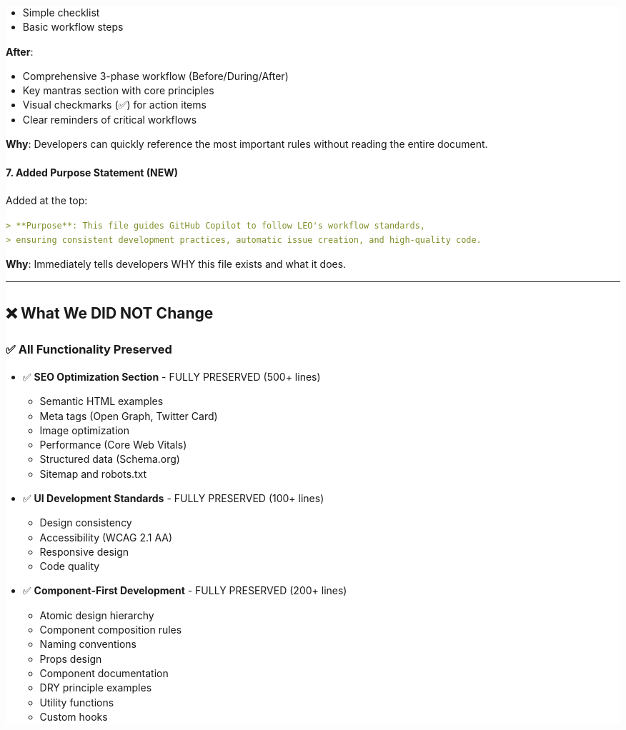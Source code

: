 - Simple checklist
- Basic workflow steps

**After**:

- Comprehensive 3-phase workflow (Before/During/After)
- Key mantras section with core principles
- Visual checkmarks (✅) for action items
- Clear reminders of critical workflows

**Why**: Developers can quickly reference the most important rules without reading the entire document.

#### 7. **Added Purpose Statement** (NEW)

Added at the top:

```markdown
> **Purpose**: This file guides GitHub Copilot to follow LEO's workflow standards,
> ensuring consistent development practices, automatic issue creation, and high-quality code.
```

**Why**: Immediately tells developers WHY this file exists and what it does.

---

## ❌ What We DID NOT Change

### ✅ All Functionality Preserved

- ✅ **SEO Optimization Section** - FULLY PRESERVED (500+ lines)

  - Semantic HTML examples
  - Meta tags (Open Graph, Twitter Card)
  - Image optimization
  - Performance (Core Web Vitals)
  - Structured data (Schema.org)
  - Sitemap and robots.txt

- ✅ **UI Development Standards** - FULLY PRESERVED (100+ lines)

  - Design consistency
  - Accessibility (WCAG 2.1 AA)
  - Responsive design
  - Code quality

- ✅ **Component-First Development** - FULLY PRESERVED (200+ lines)

  - Atomic design hierarchy
  - Component composition rules
  - Naming conventions
  - Props design
  - Component documentation
  - DRY principle examples
  - Utility functions
  - Custom hooks
